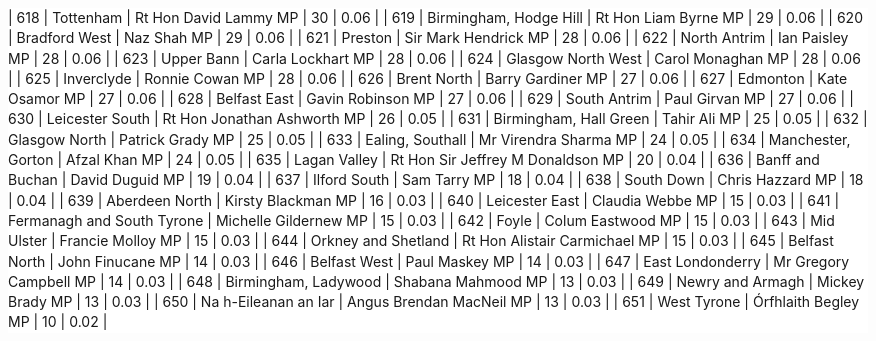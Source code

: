 | 618 | Tottenham | Rt Hon David Lammy MP | 30 | 0.06 |
| 619 | Birmingham, Hodge Hill | Rt Hon Liam Byrne MP | 29 | 0.06 |
| 620 | Bradford West | Naz Shah MP | 29 | 0.06 |
| 621 | Preston | Sir Mark Hendrick MP | 28 | 0.06 |
| 622 | North Antrim | Ian Paisley MP | 28 | 0.06 |
| 623 | Upper Bann | Carla Lockhart MP | 28 | 0.06 |
| 624 | Glasgow North West | Carol Monaghan MP | 28 | 0.06 |
| 625 | Inverclyde | Ronnie Cowan MP | 28 | 0.06 |
| 626 | Brent North | Barry Gardiner MP | 27 | 0.06 |
| 627 | Edmonton | Kate Osamor MP | 27 | 0.06 |
| 628 | Belfast East | Gavin Robinson MP | 27 | 0.06 |
| 629 | South Antrim | Paul Girvan MP | 27 | 0.06 |
| 630 | Leicester South | Rt Hon Jonathan Ashworth MP | 26 | 0.05 |
| 631 | Birmingham, Hall Green | Tahir Ali MP | 25 | 0.05 |
| 632 | Glasgow North | Patrick Grady MP | 25 | 0.05 |
| 633 | Ealing, Southall | Mr Virendra Sharma MP | 24 | 0.05 |
| 634 | Manchester, Gorton | Afzal Khan MP | 24 | 0.05 |
| 635 | Lagan Valley | Rt Hon Sir Jeffrey M Donaldson MP | 20 | 0.04 |
| 636 | Banff and Buchan | David Duguid MP | 19 | 0.04 |
| 637 | Ilford South | Sam Tarry MP | 18 | 0.04 |
| 638 | South Down | Chris Hazzard MP | 18 | 0.04 |
| 639 | Aberdeen North | Kirsty Blackman MP | 16 | 0.03 |
| 640 | Leicester East | Claudia Webbe MP | 15 | 0.03 |
| 641 | Fermanagh and South Tyrone | Michelle Gildernew MP | 15 | 0.03 |
| 642 | Foyle | Colum Eastwood MP | 15 | 0.03 |
| 643 | Mid Ulster | Francie Molloy MP | 15 | 0.03 |
| 644 | Orkney and Shetland | Rt Hon Alistair Carmichael MP | 15 | 0.03 |
| 645 | Belfast North | John Finucane MP | 14 | 0.03 |
| 646 | Belfast West | Paul Maskey MP | 14 | 0.03 |
| 647 | East Londonderry | Mr Gregory Campbell MP | 14 | 0.03 |
| 648 | Birmingham, Ladywood | Shabana Mahmood MP | 13 | 0.03 |
| 649 | Newry and Armagh | Mickey Brady MP | 13 | 0.03 |
| 650 | Na h-Eileanan an Iar | Angus Brendan MacNeil MP | 13 | 0.03 |
| 651 | West Tyrone | Órfhlaith Begley MP | 10 | 0.02 |

